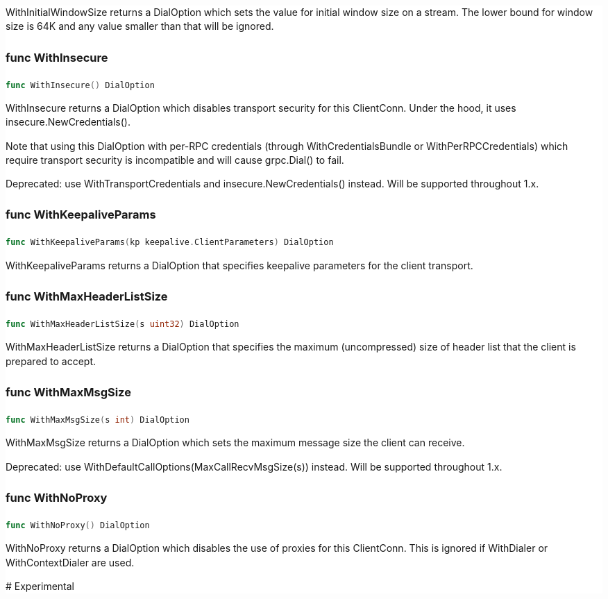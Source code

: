 WithInitialWindowSize returns a DialOption which sets the value for initial window size on a stream. The lower bound for window size is 64K and any value smaller than that will be ignored.

### func WithInsecure

```go
func WithInsecure() DialOption
```

WithInsecure returns a DialOption which disables transport security for this ClientConn. Under the hood, it uses insecure.NewCredentials\(\).

Note that using this DialOption with per\-RPC credentials \(through WithCredentialsBundle or WithPerRPCCredentials\) which require transport security is incompatible and will cause grpc.Dial\(\) to fail.

Deprecated: use WithTransportCredentials and insecure.NewCredentials\(\) instead. Will be supported throughout 1.x.

### func WithKeepaliveParams

```go
func WithKeepaliveParams(kp keepalive.ClientParameters) DialOption
```

WithKeepaliveParams returns a DialOption that specifies keepalive parameters for the client transport.

### func WithMaxHeaderListSize

```go
func WithMaxHeaderListSize(s uint32) DialOption
```

WithMaxHeaderListSize returns a DialOption that specifies the maximum \(uncompressed\) size of header list that the client is prepared to accept.

### func WithMaxMsgSize

```go
func WithMaxMsgSize(s int) DialOption
```

WithMaxMsgSize returns a DialOption which sets the maximum message size the client can receive.

Deprecated: use WithDefaultCallOptions\(MaxCallRecvMsgSize\(s\)\) instead.  Will be supported throughout 1.x.

### func WithNoProxy

```go
func WithNoProxy() DialOption
```

WithNoProxy returns a DialOption which disables the use of proxies for this ClientConn. This is ignored if WithDialer or WithContextDialer are used.

\# Experimental
